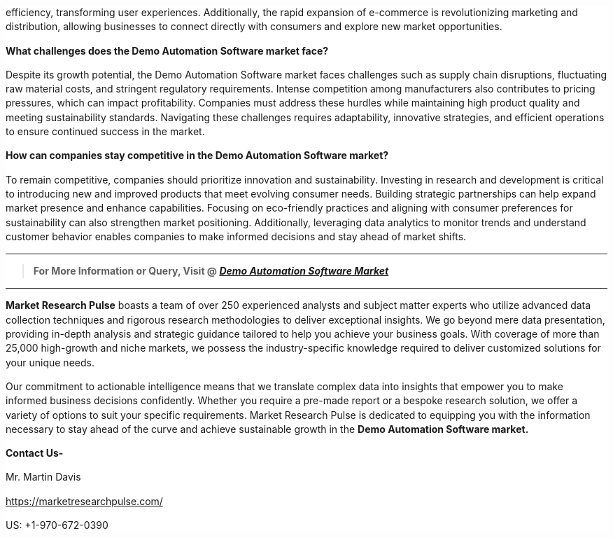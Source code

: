 efficiency, transforming user experiences. Additionally, the rapid expansion of e-commerce is revolutionizing marketing and distribution, allowing businesses to connect directly with consumers and explore new market opportunities.</p><p><strong>What challenges does the Demo Automation Software market face?</strong></p><p>Despite its growth potential, the Demo Automation Software market faces challenges such as supply chain disruptions, fluctuating raw material costs, and stringent regulatory requirements. Intense competition among manufacturers also contributes to pricing pressures, which can impact profitability. Companies must address these hurdles while maintaining high product quality and meeting sustainability standards. Navigating these challenges requires adaptability, innovative strategies, and efficient operations to ensure continued success in the market.</p><p><strong>How can companies stay competitive in the Demo Automation Software market?</strong></p><p>To remain competitive, companies should prioritize innovation and sustainability. Investing in research and development is critical to introducing new and improved products that meet evolving consumer needs. Building strategic partnerships can help expand market presence and enhance capabilities. Focusing on eco-friendly practices and aligning with consumer preferences for sustainability can also strengthen market positioning. Additionally, leveraging data analytics to monitor trends and understand customer behavior enables companies to make informed decisions and stay ahead of market shifts.</p><hr /><blockquote><p><strong>For More Information or Query, Visit @&nbsp;<em><a href="https://marketresearchpulse.com/report/56489/demo-automation-software-market?utm_source=Linkedin&utm_medium=023">Demo Automation Software Market</a></em></strong></p></blockquote><hr /><p><strong>Market Research Pulse</strong> boasts a team of over 250 experienced analysts and subject matter experts who utilize advanced data collection techniques and rigorous research methodologies to deliver exceptional insights. We go beyond mere data presentation, providing in-depth analysis and strategic guidance tailored to help you achieve your business goals. With coverage of more than 25,000 high-growth and niche markets, we possess the industry-specific knowledge required to deliver customized solutions for your unique needs.</p><p>Our commitment to actionable intelligence means that we translate complex data into insights that empower you to make informed business decisions confidently. Whether you require a pre-made report or a bespoke research solution, we offer a variety of options to suit your specific requirements. Market Research Pulse is dedicated to equipping you with the information necessary to stay ahead of the curve and achieve sustainable growth in the <strong>Demo Automation Software market.</strong></p><p><strong>Contact Us-</strong></p><p>Mr. Martin Davis</p><p>https://marketresearchpulse.com/</p><p>US: +1-970-672-0390</p>
